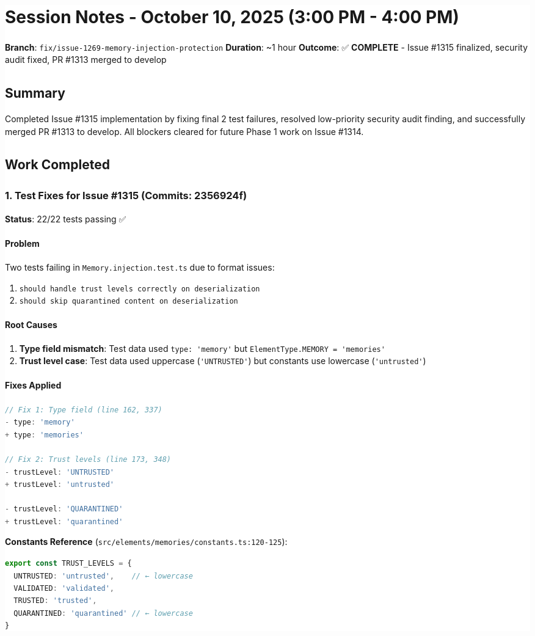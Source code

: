 # Session Notes - October 10, 2025 (3:00 PM - 4:00 PM)

**Branch**: `fix/issue-1269-memory-injection-protection`
**Duration**: ~1 hour
**Outcome**: ✅ **COMPLETE** - Issue #1315 finalized, security audit fixed, PR #1313 merged to develop

## Summary

Completed Issue #1315 implementation by fixing final 2 test failures, resolved low-priority security audit finding, and successfully merged PR #1313 to develop. All blockers cleared for future Phase 1 work on Issue #1314.

## Work Completed

### 1. Test Fixes for Issue #1315 (Commits: 2356924f)

**Status**: 22/22 tests passing ✅

#### Problem
Two tests failing in `Memory.injection.test.ts` due to format issues:
1. `should handle trust levels correctly on deserialization`
2. `should skip quarantined content on deserialization`

#### Root Causes
1. **Type field mismatch**: Test data used `type: 'memory'` but `ElementType.MEMORY = 'memories'`
2. **Trust level case**: Test data used uppercase (`'UNTRUSTED'`) but constants use lowercase (`'untrusted'`)

#### Fixes Applied
```typescript
// Fix 1: Type field (line 162, 337)
- type: 'memory'
+ type: 'memories'

// Fix 2: Trust levels (line 173, 348)
- trustLevel: 'UNTRUSTED'
+ trustLevel: 'untrusted'

- trustLevel: 'QUARANTINED'
+ trustLevel: 'quarantined'
```

**Constants Reference** (`src/elements/memories/constants.ts:120-125`):
```typescript
export const TRUST_LEVELS = {
  UNTRUSTED: 'untrusted',    // ← lowercase
  VALIDATED: 'validated',
  TRUSTED: 'trusted',
  QUARANTINED: 'quarantined' // ← lowercase
}
```
